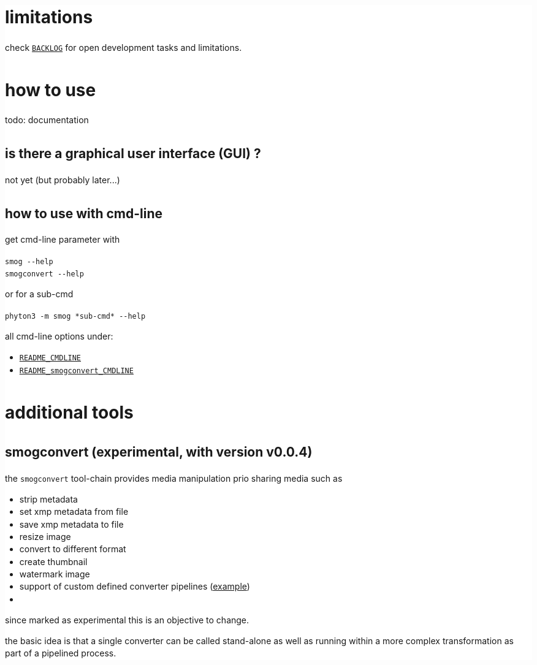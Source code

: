 
# limitations

check 
[`BACKLOG`](https://github.com/kr-g/smog/blob/main/BACKLOG.md)
for open development tasks and limitations.


# how to use 

todo: documentation


## is there a graphical user interface (GUI) ?

not yet (but probably later...)


## how to use with cmd-line

get cmd-line parameter with

    smog --help
    smogconvert --help
    
or for a sub-cmd

    phyton3 -m smog *sub-cmd* --help

all cmd-line options under:
- [`README_CMDLINE`](README_CMDLINE.md)
- [`README_smogconvert_CMDLINE`](README_smogconvert_CMDLINE.md)


# additional tools

## smogconvert (experimental, with version v0.0.4)

the `smogconvert` tool-chain provides media manipulation prio sharing media such as
- strip metadata
- set xmp metadata from file
- save xmp metadata to file
- resize image
- convert to different format
- create thumbnail
- watermark image
- support of custom defined converter pipelines ([example](./run_converter.json))
-

since marked as experimental this is an objective to change.

the basic idea is that a single converter can be called stand-alone as well as
running within a more complex transformation as part of a pipelined process.
